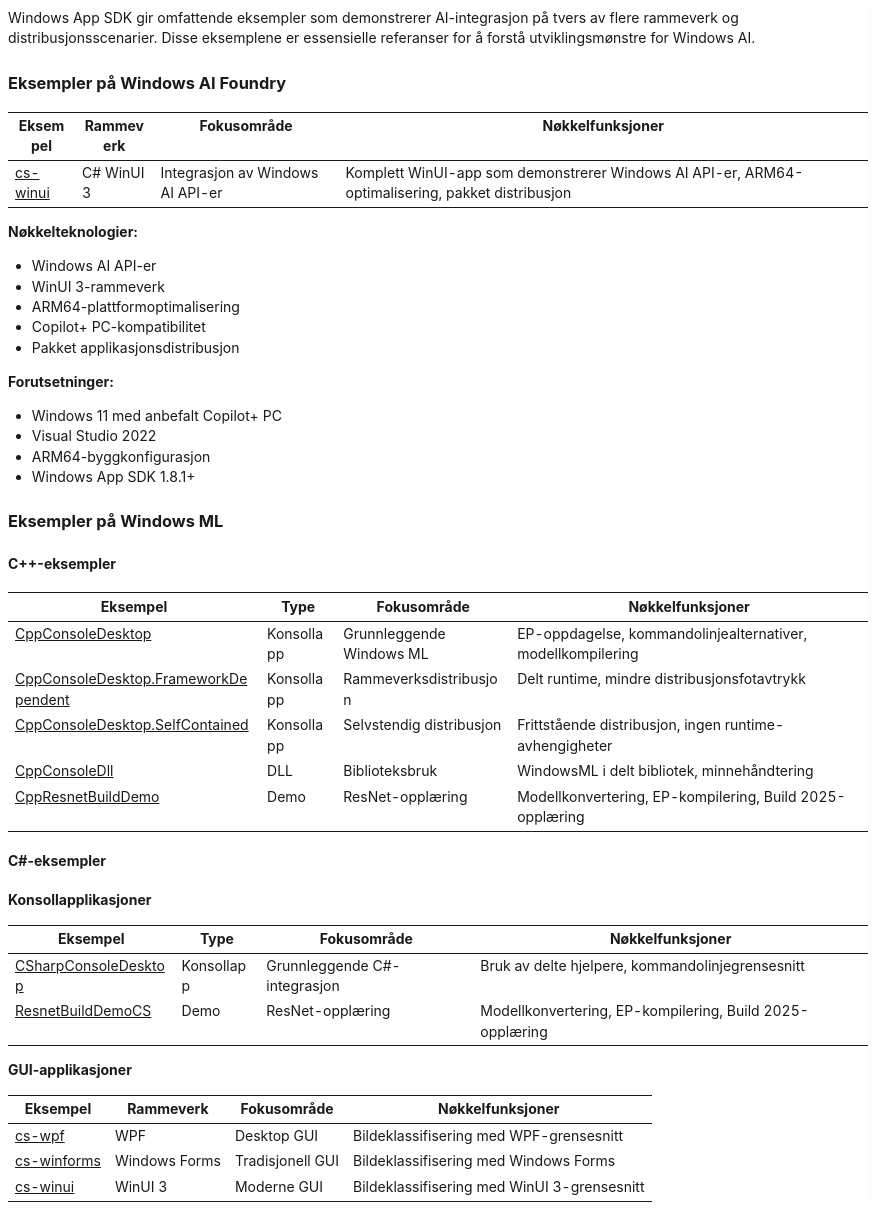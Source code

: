 Windows App SDK gir omfattende eksempler som demonstrerer AI-integrasjon på tvers av flere rammeverk og distribusjonsscenarier. Disse eksemplene er essensielle referanser for å forstå utviklingsmønstre for Windows AI.

### Eksempler på Windows AI Foundry

| Eksempel | Rammeverk | Fokusområde | Nøkkelfunksjoner |
|----------|-----------|-------------|------------------|
| [cs-winui](https://github.com/microsoft/WindowsAppSDK-Samples/tree/main/Samples/WindowsAIFoundry/cs-winui) | C# WinUI 3 | Integrasjon av Windows AI API-er | Komplett WinUI-app som demonstrerer Windows AI API-er, ARM64-optimalisering, pakket distribusjon |

**Nøkkelteknologier:**  
- Windows AI API-er  
- WinUI 3-rammeverk  
- ARM64-plattformoptimalisering  
- Copilot+ PC-kompatibilitet  
- Pakket applikasjonsdistribusjon  

**Forutsetninger:**  
- Windows 11 med anbefalt Copilot+ PC  
- Visual Studio 2022  
- ARM64-byggkonfigurasjon  
- Windows App SDK 1.8.1+  

### Eksempler på Windows ML

#### C++-eksempler

| Eksempel | Type | Fokusområde | Nøkkelfunksjoner |
|----------|------|-------------|------------------|
| [CppConsoleDesktop](https://github.com/microsoft/WindowsAppSDK-Samples/tree/main/Samples/WindowsML/cpp) | Konsollapp | Grunnleggende Windows ML | EP-oppdagelse, kommandolinjealternativer, modellkompilering |
| [CppConsoleDesktop.FrameworkDependent](https://github.com/microsoft/WindowsAppSDK-Samples/tree/main/Samples/WindowsML/cpp) | Konsollapp | Rammeverksdistribusjon | Delt runtime, mindre distribusjonsfotavtrykk |
| [CppConsoleDesktop.SelfContained](https://github.com/microsoft/WindowsAppSDK-Samples/tree/main/Samples/WindowsML/cpp) | Konsollapp | Selvstendig distribusjon | Frittstående distribusjon, ingen runtime-avhengigheter |
| [CppConsoleDll](https://github.com/microsoft/WindowsAppSDK-Samples/tree/main/Samples/WindowsML/cpp) | DLL | Biblioteksbruk | WindowsML i delt bibliotek, minnehåndtering |
| [CppResnetBuildDemo](https://github.com/microsoft/WindowsAppSDK-Samples/tree/main/Samples/WindowsML/cpp) | Demo | ResNet-opplæring | Modellkonvertering, EP-kompilering, Build 2025-opplæring |

#### C#-eksempler

**Konsollapplikasjoner**

| Eksempel | Type | Fokusområde | Nøkkelfunksjoner |
|----------|------|-------------|------------------|
| [CSharpConsoleDesktop](https://github.com/microsoft/WindowsAppSDK-Samples/tree/main/Samples/WindowsML/cs) | Konsollapp | Grunnleggende C#-integrasjon | Bruk av delte hjelpere, kommandolinjegrensesnitt |
| [ResnetBuildDemoCS](https://github.com/microsoft/WindowsAppSDK-Samples/tree/main/Samples/WindowsML/cs) | Demo | ResNet-opplæring | Modellkonvertering, EP-kompilering, Build 2025-opplæring |

**GUI-applikasjoner**

| Eksempel | Rammeverk | Fokusområde | Nøkkelfunksjoner |
|----------|-----------|-------------|------------------|
| [cs-wpf](https://github.com/microsoft/WindowsAppSDK-Samples/tree/main/Samples/WindowsML/cs-wpf) | WPF | Desktop GUI | Bildeklassifisering med WPF-grensesnitt |
| [cs-winforms](https://github.com/microsoft/WindowsAppSDK-Samples/tree/main/Samples/WindowsML/cs-winforms) | Windows Forms | Tradisjonell GUI | Bildeklassifisering med Windows Forms |
| [cs-winui](https://github.com/microsoft/WindowsAppSDK-Samples/tree/main/Samples/WindowsML/cs-winui) | WinUI 3 | Moderne GUI | Bildeklassifisering med WinUI 3-grensesnitt |
